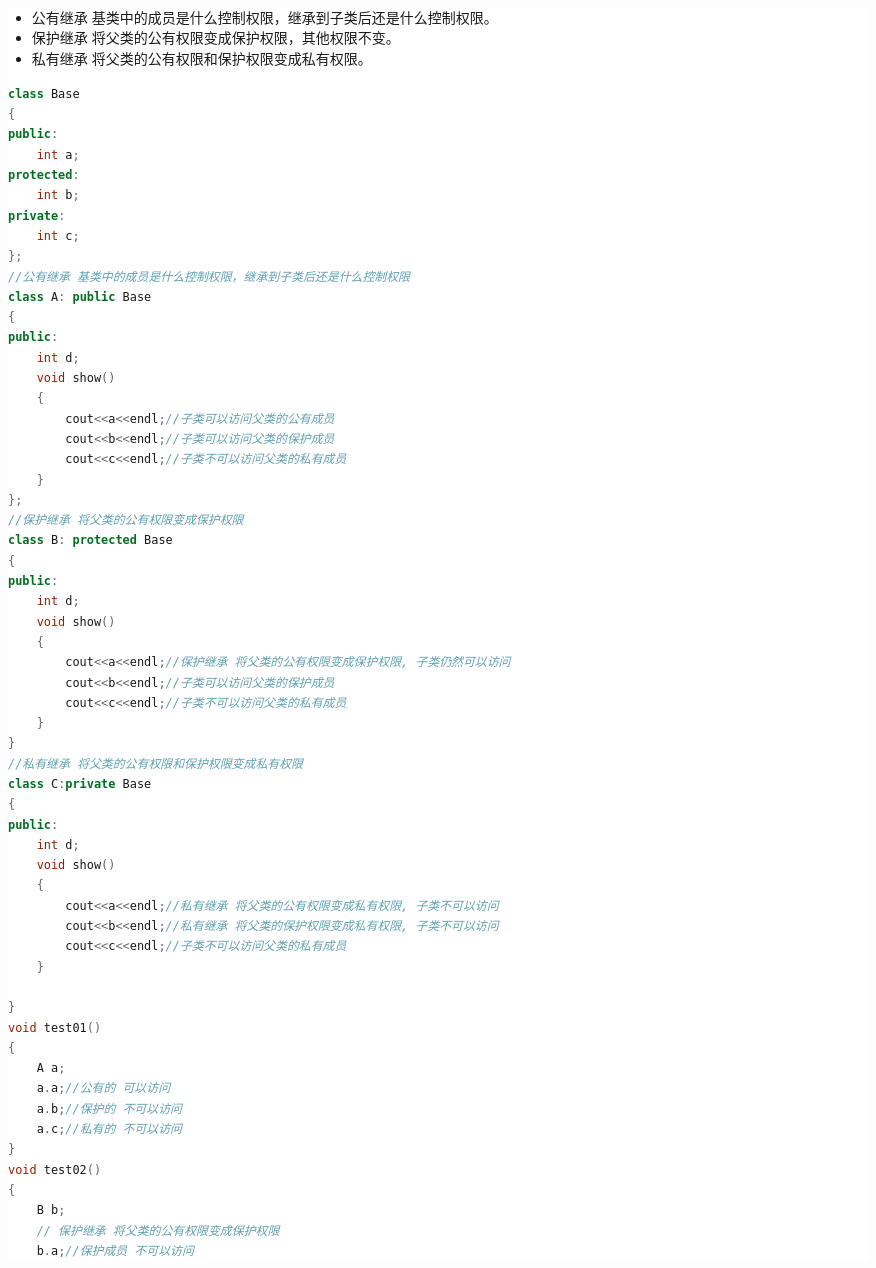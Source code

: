 - 公有继承 基类中的成员是什么控制权限，继承到子类后还是什么控制权限。
- 保护继承 将父类的公有权限变成保护权限，其他权限不变。
- 私有继承 将父类的公有权限和保护权限变成私有权限。



```c++
class Base
{
public: 
    int a;
protected:
    int b;
private:
    int c;
};
//公有继承 基类中的成员是什么控制权限，继承到子类后还是什么控制权限
class A: public Base
{
public:
    int d;
    void show()
    {
        cout<<a<<endl;//子类可以访问父类的公有成员
        cout<<b<<endl;//子类可以访问父类的保护成员
        cout<<c<<endl;//子类不可以访问父类的私有成员
    }
};
//保护继承 将父类的公有权限变成保护权限
class B: protected Base
{
public:
    int d;
    void show()
    {
        cout<<a<<endl;//保护继承 将父类的公有权限变成保护权限, 子类仍然可以访问
        cout<<b<<endl;//子类可以访问父类的保护成员
        cout<<c<<endl;//子类不可以访问父类的私有成员
    }
}
//私有继承 将父类的公有权限和保护权限变成私有权限
class C:private Base
{
public:
    int d;
    void show()
    {
        cout<<a<<endl;//私有继承 将父类的公有权限变成私有权限, 子类不可以访问
        cout<<b<<endl;//私有继承 将父类的保护权限变成私有权限, 子类不可以访问
        cout<<c<<endl;//子类不可以访问父类的私有成员
    }
    
}
void test01()
{
    A a;
    a.a;//公有的 可以访问
    a.b;//保护的 不可以访问
    a.c;//私有的 不可以访问
}
void test02()
{
    B b;
    // 保护继承 将父类的公有权限变成保护权限
    b.a;//保护成员 不可以访问
```